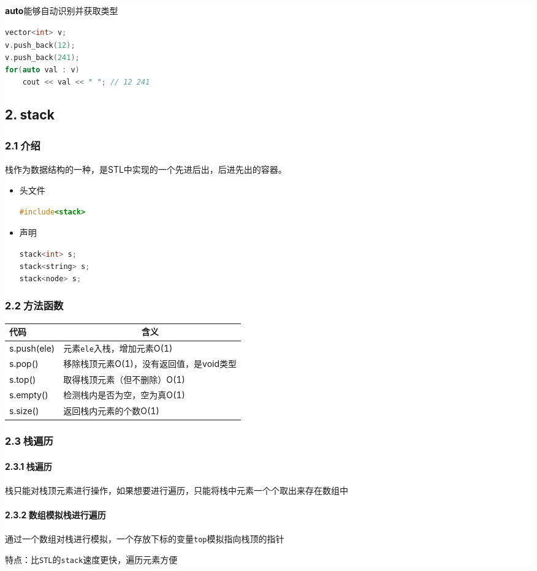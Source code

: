   **auto**能够自动识别并获取类型

  ```c++
  vector<int> v;
  v.push_back(12);
  v.push_back(241);
  for(auto val : v) 
      cout << val << " "; // 12 241
  ```

## 2. stack

### 2.1 介绍

栈作为数据结构的一种，是STL中实现的一个先进后出，后进先出的容器。

- 头文件

  ```c++
  #include<stack>
  ```

- 声明

  ```c++
  stack<int> s;
  stack<string> s;
  stack<node> s;
  ```

### 2.2 方法函数

| 代码        | 含义                                     |
| :---------- | ---------------------------------------- |
| s.push(ele) | 元素`ele`入栈，增加元素O(1)              |
| s.pop()     | 移除栈顶元素O(1)，没有返回值，是void类型 |
| s.top()     | 取得栈顶元素（但不删除）O(1)             |
| s.empty()   | 检测栈内是否为空，空为真O(1)             |
| s.size()    | 返回栈内元素的个数O(1)                   |

### 2.3 栈遍历

#### 2.3.1 栈遍历

栈只能对栈顶元素进行操作，如果想要进行遍历，只能将栈中元素一个个取出来存在数组中

#### 2.3.2 数组模拟栈进行遍历

通过一个数组对栈进行模拟，一个存放下标的变量`top`模拟指向栈顶的指针

特点：比`STL`的`stack`速度更快，遍历元素方便
